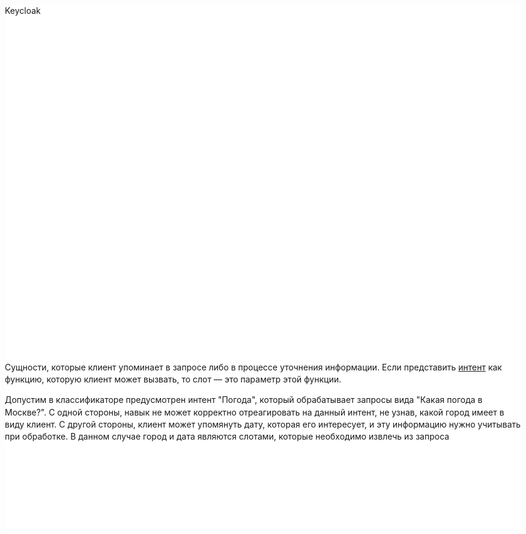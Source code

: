 Keycloak</span></td></tr><tr><td class="confluenceTd"><span style="color: rgb(255,255,255);"><strong>AudioKit</strong></span></td><td class="confluenceTd"><br></td><td class="confluenceTd"><br></td><td class="confluenceTd"><span style="color: rgb(255,255,255);">Сервис преобразования голоса в текст и текста в голос (ASR и TTS)</span></td></tr><tr><td class="confluenceTd"><span style="color: rgb(255,255,255);"><strong>Audio-Proxy</strong></span></td><td class="confluenceTd"><br></td><td class="confluenceTd"><br></td><td class="confluenceTd"><span style="color: rgb(255,255,255);">Сервис распознания голосовых команд и преобразования текста в речь с помощью функций платформы AudioKit</span></td></tr><tr><td class="confluenceTd"><span style="color: rgb(255,255,255);"><strong>AppMetrica</strong></span></td><td class="confluenceTd"><span style="color: rgb(255,255,255);"><strong>Яндекс Метрика</strong></span></td><td class="confluenceTd"><span style="color: rgb(255,255,255);"><strong>&nbsp;</strong></span></td><td class="confluenceTd"><span style="color: rgb(255,255,255);">Аналитическая платформа и трекер мобильных приложений</span></td></tr><tr><td class="confluenceTd"><span style="color: rgb(255,255,255);"><strong>Acceptance Criteria</strong></span></td><td class="confluenceTd"><br></td><td class="confluenceTd"><br></td><td class="confluenceTd"><span style="color: rgb(255,255,255);">Критерий, что задача не просто готова, а еще и работает, как нужно заказчику</span></td></tr><tr><td class="confluenceTd"><p><span style="color: rgb(255,255,255);"><strong>Экранная форма&nbsp;</strong></span></p></td><td class="confluenceTd"><p><br></p></td><td class="confluenceTd"><strong style="color: rgb(255,255,255);">ЭФ</strong></td><td class="confluenceTd"><span style="color: rgb(255,255,255);">Определённая часть пользовательского интерфейса (UI) приложения</span></td></tr><tr><td class="confluenceTd"><span style="color: rgb(255,255,255);"><strong>Чит-чат (Болталка)</strong></span></td><td class="confluenceTd"><br></td><td class="confluenceTd"><br></td><td class="confluenceTd"><span style="color: rgb(255,255,255);">ML-модель для генерации свободного диалога между Марвином и пользователем</span></td></tr><tr><td class="confluenceTd"><span style="color: rgb(255,255,255);"><strong>Центр искусственного интеллекта МТС</strong></span></td><td class="confluenceTd"><br></td><td class="confluenceTd"><span style="color: rgb(255,255,255);"><strong>ЦИИ</strong></span></td><td class="confluenceTd"><p><span style="color: rgb(255,255,255);">Центр искусственного интеллекта МТС</span></p></td></tr><tr><td class="confluenceTd"><span style="color: rgb(255,255,255);"><strong>Фактология</strong></span></td><td class="confluenceTd"><br></td><td class="confluenceTd"><br></td><td class="confluenceTd"><p><span style="color: rgb(255,255,255);">Сервис для поиска ответов на фактические вопросы. Источник данных – Википедия.</span></p><p><span style="color: rgb(255,255,255);">В будущем появится возможность передавать в ответ ссылки из интернета и добавятся новые источники данных</span></p></td></tr><tr><td class="confluenceTd"><span style="color: rgb(255,255,255);"><strong>Сценарий обслуживания</strong></span></td><td class="confluenceTd"><span style="color: rgb(255,255,255);"><strong>&nbsp;</strong></span></td><td class="confluenceTd"><span style="color: rgb(255,255,255);"><strong>&nbsp;</strong></span></td><td class="confluenceTd"><span style="color: rgb(255,255,255);">Версионируемый в системе контроля версий набор связанных текстовых файлов, содержащих в себе структуру тематик и логику обслуживания клиентов по этим тематикам</span></td></tr><tr><td class="confluenceTd"><span style="color: rgb(255,255,255);"><strong>Сценарий</strong></span></td><td class="confluenceTd"><span style="color: rgb(255,255,255);"><strong>&nbsp;</strong></span></td><td class="confluenceTd"><span style="color: rgb(255,255,255);"><strong>&nbsp;</strong></span></td><td class="confluenceTd"><span style="color: rgb(255,255,255);">Логика работы навыка на тему определённого клиентского интента. Последовательность сообщений, которые имитируют живой диалог с клиентом и плавно продвигают его к намеченной цели</span></td></tr><tr><td class="confluenceTd"><span style="color: rgb(255,255,255);"><strong>Слоты</strong></span></td><td class="confluenceTd"><span style="color: rgb(255,255,255);"><strong>&nbsp;</strong></span></td><td class="confluenceTd"><span style="color: rgb(255,255,255);"><strong>&nbsp;</strong></span></td><td class="confluenceTd"><p>Сущности, которые клиент упоминает в запросе либо в процессе уточнения информации. Если представить&nbsp;<a class="external-link" href="https://help.just-ai.com/docs/ru/NLU_core/intent" rel="nofollow">интент</a> как функцию, которую клиент может вызвать, то&nbsp;слот — это параметр этой функции.</p><p>Допустим в классификаторе предусмотрен интент "Погода", который обрабатывает запросы вида "Какая погода в Москве?". С одной стороны, навык не может корректно отреагировать на данный интент, не узнав, какой город имеет в виду клиент. С другой стороны, клиент может упомянуть дату, которая его интересует, и эту информацию нужно учитывать при обработке. В данном случае город и дата являются слотами, которые необходимо извлечь из запроса</p></td></tr><tr><td class="confluenceTd"><p><span style="color: rgb(255,255,255);"><strong>Разработчик навыка</strong></span></p></td><td class="confluenceTd"><p><br></p></td><td class="confluenceTd"><span style="color: rgb(255,255,255);"><strong>&nbsp;</strong></span></td><td class="confluenceTd"><span style="color: rgb(255,255,255);">Человек, разрабатывающий сценарий обслуживания навыка. Разработчиками считаются как лингвисты, пишущие DSL часть сценария, так и разработчики, пишущие интеграционную часть сценария, а также разработчики, отвечающие за обучение классификаторов второго